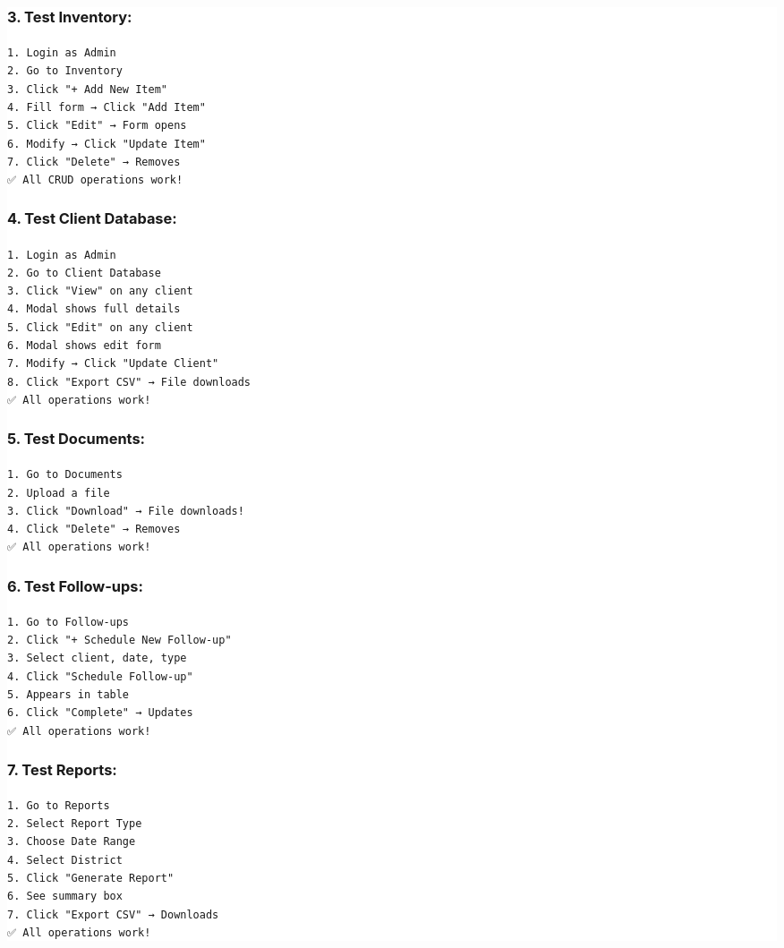 ### **3. Test Inventory:**
```
1. Login as Admin
2. Go to Inventory
3. Click "+ Add New Item"
4. Fill form → Click "Add Item"
5. Click "Edit" → Form opens
6. Modify → Click "Update Item"
7. Click "Delete" → Removes
✅ All CRUD operations work!
```

### **4. Test Client Database:**
```
1. Login as Admin
2. Go to Client Database
3. Click "View" on any client
4. Modal shows full details
5. Click "Edit" on any client
6. Modal shows edit form
7. Modify → Click "Update Client"
8. Click "Export CSV" → File downloads
✅ All operations work!
```

### **5. Test Documents:**
```
1. Go to Documents
2. Upload a file
3. Click "Download" → File downloads!
4. Click "Delete" → Removes
✅ All operations work!
```

### **6. Test Follow-ups:**
```
1. Go to Follow-ups
2. Click "+ Schedule New Follow-up"
3. Select client, date, type
4. Click "Schedule Follow-up"
5. Appears in table
6. Click "Complete" → Updates
✅ All operations work!
```

### **7. Test Reports:**
```
1. Go to Reports
2. Select Report Type
3. Choose Date Range
4. Select District
5. Click "Generate Report"
6. See summary box
7. Click "Export CSV" → Downloads
✅ All operations work!
```
